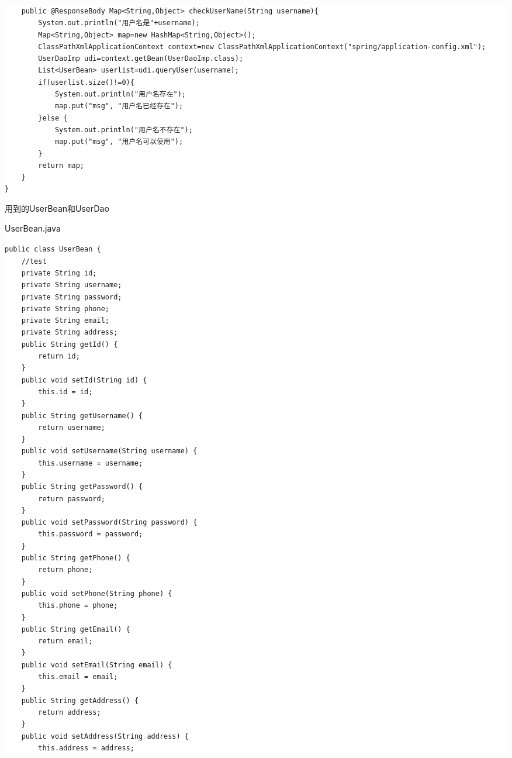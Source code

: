 		public @ResponseBody Map<String,Object> checkUserName(String username){
			System.out.println("用户名是"+username);
			Map<String,Object> map=new HashMap<String,Object>();
			ClassPathXmlApplicationContext context=new ClassPathXmlApplicationContext("spring/application-config.xml");
			UserDaoImp udi=context.getBean(UserDaoImp.class);
			List<UserBean> userlist=udi.queryUser(username);
			if(userlist.size()!=0){
				System.out.println("用户名存在");
				map.put("msg", "用户名已经存在");
			}else {
				System.out.println("用户名不存在");
				map.put("msg", "用户名可以使用");
			}
			return map;
		}
	}

用到的UserBean和UserDao

UserBean.java

	public class UserBean {
		//test
		private String id;
		private String username;
		private String password;
		private String phone;
		private String email;
		private String address;
		public String getId() {
			return id;
		}
		public void setId(String id) {
			this.id = id;
		}
		public String getUsername() {
			return username;
		}
		public void setUsername(String username) {
			this.username = username;
		}
		public String getPassword() {
			return password;
		}
		public void setPassword(String password) {
			this.password = password;
		}
		public String getPhone() {
			return phone;
		}
		public void setPhone(String phone) {
			this.phone = phone;
		}
		public String getEmail() {
			return email;
		}
		public void setEmail(String email) {
			this.email = email;
		}
		public String getAddress() {
			return address;
		}
		public void setAddress(String address) {
			this.address = address;